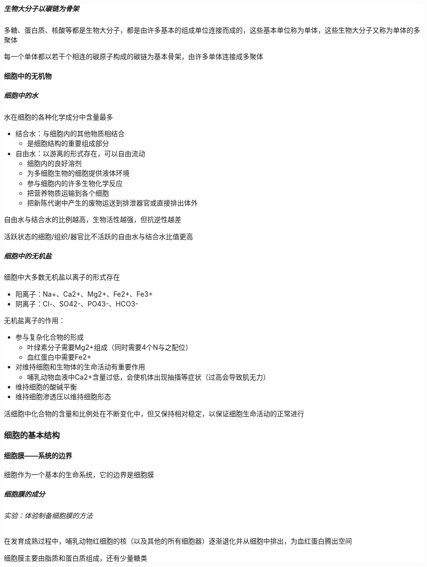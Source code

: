 ##### 生物大分子以碳链为骨架

多糖、蛋白质、核酸等都是生物大分子，都是由许多基本的组成单位连接而成的，这些基本单位称为单体，这些生物大分子又称为单体的多聚体

每一个单体都以若干个相连的碳原子构成的碳链为基本骨架，由许多单体连接成多聚体

#### 细胞中的无机物

##### 细胞中的水

水在细胞的各种化学成分中含量最多

- 结合水：与细胞内的其他物质相结合
  - 是细胞结构的重要组成部分
- 自由水：以游离的形式存在，可以自由流动
  - 细胞内的良好溶剂
  - 为多细胞生物的细胞提供液体环境
  - 参与细胞内的许多生物化学反应
  - 把营养物质运输到各个细胞
  - 把新陈代谢中产生的废物运送到排泄器官或直接排出体外

自由水与结合水的比例越高，生物活性越强，但抗逆性越差

活跃状态的细胞/组织/器官比不活跃的自由水与结合水比值更高

##### 细胞中的无机盐

细胞中大多数无机盐以离子的形式存在

- 阳离子：Na+、Ca2+、Mg2+、Fe2+、Fe3+
- 阴离子：Cl-、SO42-、PO43-、HCO3-

无机盐离子的作用：

- 参与复杂化合物的形成
  - 叶绿素分子需要Mg2+组成（同时需要4个N与之配位）
  - 血红蛋白中需要Fe2+
- 对维持细胞和生物体的生命活动有重要作用
  - 哺乳动物血液中Ca2+含量过低，会使机体出现抽搐等症状（过高会导致肌无力）
- 维持细胞的酸碱平衡
- 维持细胞渗透压以维持细胞形态

活细胞中化合物的含量和比例处在不断变化中，但又保持相对稳定，以保证细胞生命活动的正常进行

### 细胞的基本结构

#### 细胞膜——系统的边界

细胞作为一个基本的生命系统，它的边界是细胞膜

##### 细胞膜的成分

###### 实验：体验制备细胞膜的方法

在发育成熟过程中，哺乳动物红细胞的核（以及其他的所有细胞器）逐渐退化并从细胞中排出，为血红蛋白腾出空间

细胞膜主要由脂质和蛋白质组成，还有少量糖类
